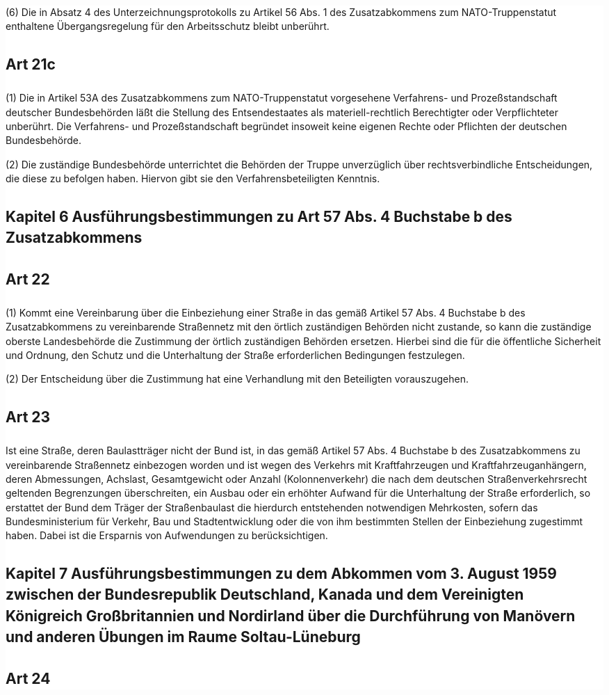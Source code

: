 (6) Die in Absatz 4 des Unterzeichnungsprotokolls zu Artikel 56 Abs. 1 des Zusatzabkommens zum NATO-Truppenstatut enthaltene Übergangsregelung für den Arbeitsschutz bleibt unberührt.

Art 21c
-------

### 

(1) Die in Artikel 53A des Zusatzabkommens zum NATO-Truppenstatut vorgesehene Verfahrens- und Prozeßstandschaft deutscher Bundesbehörden läßt die Stellung des Entsendestaates als materiell-rechtlich Berechtigter oder Verpflichteter unberührt. Die Verfahrens- und Prozeßstandschaft begründet insoweit keine eigenen Rechte oder Pflichten der deutschen Bundesbehörde.

(2) Die zuständige Bundesbehörde unterrichtet die Behörden der Truppe unverzüglich über rechtsverbindliche Entscheidungen, die diese zu befolgen haben. Hiervon gibt sie den Verfahrensbeteiligten Kenntnis.

Kapitel 6 Ausführungsbestimmungen zu Art 57 Abs. 4 Buchstabe b des Zusatzabkommens
----------------------------------------------------------------------------------

### 

Art 22
------

### 

(1) Kommt eine Vereinbarung über die Einbeziehung einer Straße in das gemäß Artikel 57 Abs. 4 Buchstabe b des Zusatzabkommens zu vereinbarende Straßennetz mit den örtlich zuständigen Behörden nicht zustande, so kann die zuständige oberste Landesbehörde die Zustimmung der örtlich zuständigen Behörden ersetzen. Hierbei sind die für die öffentliche Sicherheit und Ordnung, den Schutz und die Unterhaltung der Straße erforderlichen Bedingungen festzulegen.

(2) Der Entscheidung über die Zustimmung hat eine Verhandlung mit den Beteiligten vorauszugehen.

Art 23
------

### 

Ist eine Straße, deren Baulastträger nicht der Bund ist, in das gemäß Artikel 57 Abs. 4 Buchstabe b des Zusatzabkommens zu vereinbarende Straßennetz einbezogen worden und ist wegen des Verkehrs mit Kraftfahrzeugen und Kraftfahrzeuganhängern, deren Abmessungen, Achslast, Gesamtgewicht oder Anzahl (Kolonnenverkehr) die nach dem deutschen Straßenverkehrsrecht geltenden Begrenzungen überschreiten, ein Ausbau oder ein erhöhter Aufwand für die Unterhaltung der Straße erforderlich, so erstattet der Bund dem Träger der Straßenbaulast die hierdurch entstehenden notwendigen Mehrkosten, sofern das Bundesministerium für Verkehr, Bau und Stadtentwicklung oder die von ihm bestimmten Stellen der Einbeziehung zugestimmt haben. Dabei ist die Ersparnis von Aufwendungen zu berücksichtigen.

Kapitel 7 Ausführungsbestimmungen zu dem Abkommen vom 3. August 1959 zwischen der Bundesrepublik Deutschland, Kanada und dem Vereinigten Königreich Großbritannien und Nordirland über die Durchführung von Manövern und anderen Übungen im Raume Soltau-Lüneburg
-----------------------------------------------------------------------------------------------------------------------------------------------------------------------------------------------------------------------------------------------------------------

### 

Art 24
------
